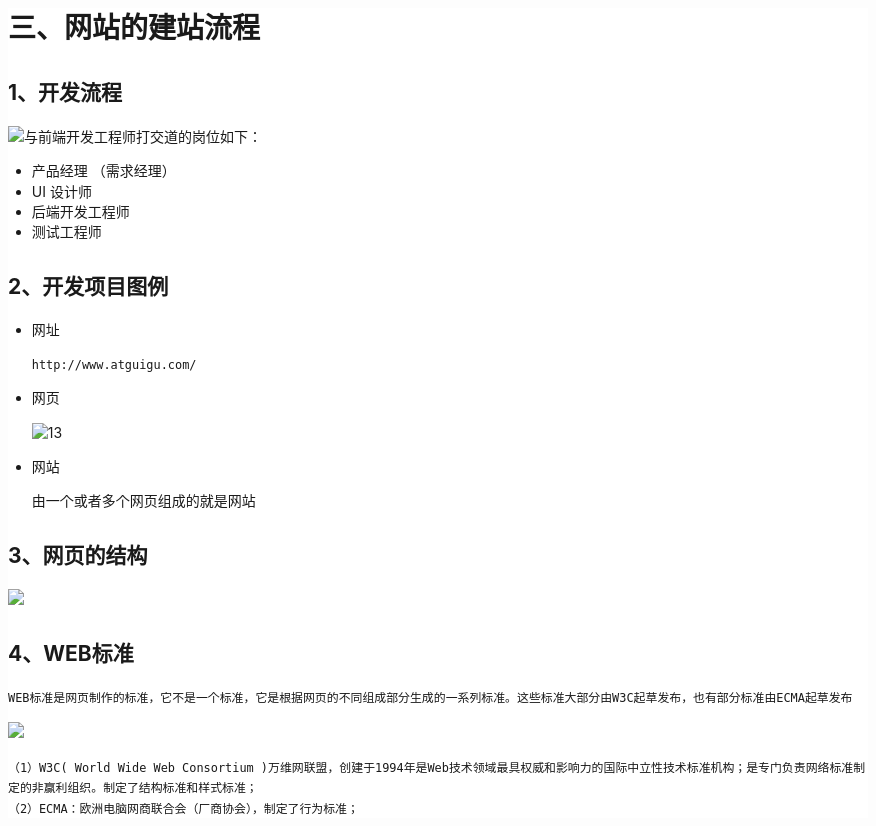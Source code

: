 









# 三、网站的建站流程

## 1、开发流程

![ ](/images/html/01/图片1.png)与前端开发工程师打交道的岗位如下：

- 产品经理 （需求经理）
- UI 设计师
- 后端开发工程师
- 测试工程师





## 2、开发项目图例

+ 网址

  `http://www.atguigu.com/`

+ 网页

  ![13](/images/html/01/13.jpg)

+ 网站

  由一个或者多个网页组成的就是网站

## 3、网页的结构

![](/images/html/01/图片2.png)



## 4、WEB标准

```txt
WEB标准是网页制作的标准，它不是一个标准，它是根据网页的不同组成部分生成的一系列标准。这些标准大部分由W3C起草发布，也有部分标准由ECMA起草发布
```

![](/images/html/01/图片3.png)

```txt
（1）W3C( World Wide Web Consortium )万维网联盟，创建于1994年是Web技术领域最具权威和影响力的国际中立性技术标准机构；是专门负责网络标准制定的非赢利组织。制定了结构标准和样式标准；
（2）ECMA：欧洲电脑网商联合会（厂商协会），制定了行为标准；
```

